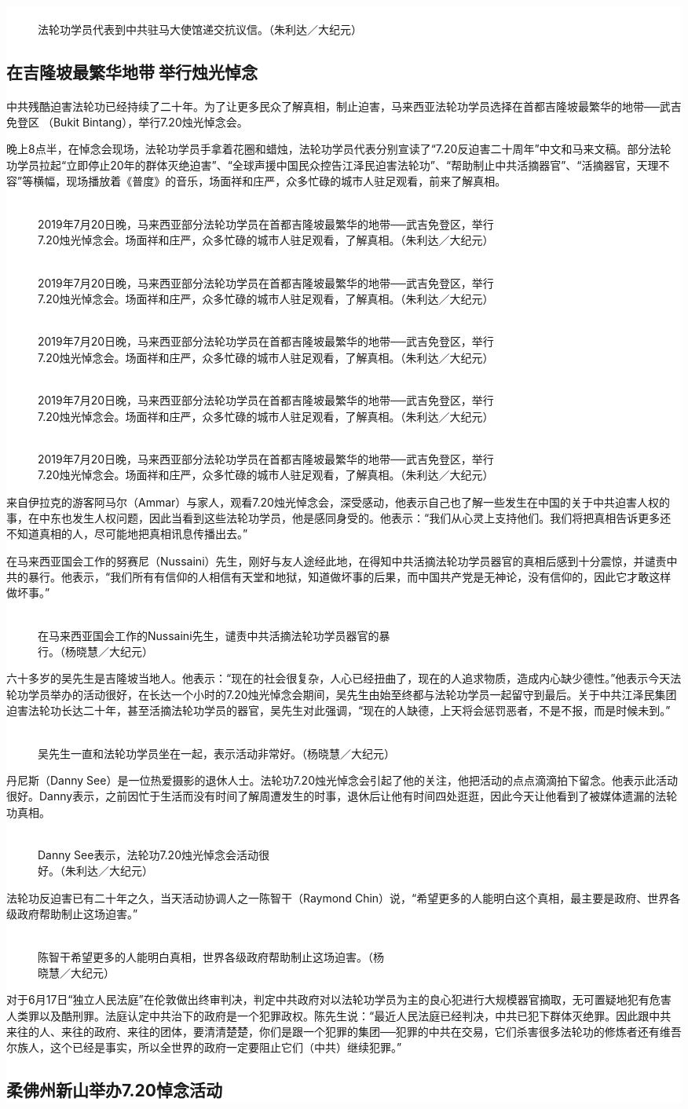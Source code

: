 <figure id="attachment_11408567" style="width: 600px" class="wp-caption aligncenter"><ahref="https://i.epochtimes.com/assets/uploads/2019/07/04_20190720-KL-DSC04751r.jpg"><img class="size-large wp-image-11408567" src="https://i.epochtimes.com/assets/uploads/2019/07/04_20190720-KL-DSC04751r-600x432.jpg" alt="" width="600" b="432" /></a><figcaption class="wp-caption-text">法轮功学员代表到中共驻马大使馆递交抗议信。（朱利达／大纪元）</figcaption></figure>
<h2><strong>在吉隆坡最繁华地带 举行烛光悼念</strong></h2>
<p>中共残酷迫害法轮功已经持续了二十年。为了让更多民众了解真相，制止迫害，马来西亚法轮功学员选择在首都吉隆坡最繁华的地带──武吉免登区 （Bukit Bintang），举行7.20烛光悼念会。</p>
<p>晚上8点半，在悼念会现场，法轮功学员手拿着花圈和蜡烛，法轮功学员代表分别宣读了“7.20反迫害二十周年”中文和马来文稿。部分法轮功学员拉起“立即停止20年的群体灭绝迫害”、“全球声援中国民众控告江泽民迫害法轮功”、“帮助制止中共活摘器官”、“活摘器官，天理不容”等横幅，现场播放着《普度》的音乐，场面祥和庄严，众多忙碌的城市人驻足观看，前来了解真相。</p>
<figure id="attachment_11408571" style="width: 600px" class="wp-caption aligncenter"><ahref="https://i.epochtimes.com/assets/uploads/2019/07/05_20190720-KL-DSC04900r.jpg"><img class="size-large wp-image-11408571" src="https://i.epochtimes.com/assets/uploads/2019/07/05_20190720-KL-DSC04900r-600x338.jpg" alt="" width="600" b="338" /></a><figcaption class="wp-caption-text">2019年7月20日晚，马来西亚部分法轮功学员在首都吉隆坡最繁华的地带──武吉免登区，举行7.20烛光悼念会。场面祥和庄严，众多忙碌的城市人驻足观看，了解真相。（朱利达／大纪元）</figcaption></figure>
<figure id="attachment_11408572" style="width: 600px" class="wp-caption aligncenter"><ahref="https://i.epochtimes.com/assets/uploads/2019/07/05_20190720-KL-DSC04976r.jpg"><img class="size-large wp-image-11408572" src="https://i.epochtimes.com/assets/uploads/2019/07/05_20190720-KL-DSC04976r-600x338.jpg" alt="" width="600" b="338" /></a><figcaption class="wp-caption-text">2019年7月20日晚，马来西亚部分法轮功学员在首都吉隆坡最繁华的地带──武吉免登区，举行7.20烛光悼念会。场面祥和庄严，众多忙碌的城市人驻足观看，了解真相。（朱利达／大纪元）</figcaption></figure>
<figure id="attachment_11408574" style="width: 600px" class="wp-caption aligncenter"><ahref="https://i.epochtimes.com/assets/uploads/2019/07/05_20190720-KL-DSC05016r.jpg"><img class="size-large wp-image-11408574" src="https://i.epochtimes.com/assets/uploads/2019/07/05_20190720-KL-DSC05016r-600x338.jpg" alt="" width="600" b="338" /></a><figcaption class="wp-caption-text">2019年7月20日晚，马来西亚部分法轮功学员在首都吉隆坡最繁华的地带──武吉免登区，举行7.20烛光悼念会。场面祥和庄严，众多忙碌的城市人驻足观看，了解真相。（朱利达／大纪元）</figcaption></figure>
<figure id="attachment_11408575" style="width: 600px" class="wp-caption aligncenter"><ahref="https://i.epochtimes.com/assets/uploads/2019/07/05_20190720-KL-DSC05021r.jpg"><img class="size-large wp-image-11408575" src="https://i.epochtimes.com/assets/uploads/2019/07/05_20190720-KL-DSC05021r-600x365.jpg" alt="" width="600" b="365" /></a><figcaption class="wp-caption-text">2019年7月20日晚，马来西亚部分法轮功学员在首都吉隆坡最繁华的地带──武吉免登区，举行7.20烛光悼念会。场面祥和庄严，众多忙碌的城市人驻足观看，了解真相。（朱利达／大纪元）</figcaption></figure>
<figure id="attachment_11408576" style="width: 600px" class="wp-caption aligncenter"><ahref="https://i.epochtimes.com/assets/uploads/2019/07/05_20190720-KL-DSC05057r.jpg"><img class="size-large wp-image-11408576" src="https://i.epochtimes.com/assets/uploads/2019/07/05_20190720-KL-DSC05057r-600x338.jpg" alt="" width="600" b="338" /></a><figcaption class="wp-caption-text">2019年7月20日晚，马来西亚部分法轮功学员在首都吉隆坡最繁华的地带──武吉免登区，举行7.20烛光悼念会。场面祥和庄严，众多忙碌的城市人驻足观看，了解真相。（朱利达／大纪元）</figcaption></figure>
<p>来自伊拉克的游客阿马尔（Ammar）与家人，观看7.20烛光悼念会，深受感动，他表示自己也了解一些发生在中国的关于中共迫害人权的事，在中东也发生人权问题，因此当看到这些法轮功学员，他是感同身受的。他表示：“我们从心灵上支持他们。我们将把真相告诉更多还不知道真相的人，尽可能地把真相讯息传播出去。”</p>
<p>在马来西亚国会工作的努赛尼（Nussaini）先生，刚好与友人途经此地，在得知中共活摘法轮功学员器官的真相后感到十分震惊，并谴责中共的暴行。他表示，“我们所有有信仰的人相信有天堂和地狱，知道做坏事的后果，而中国共产党是无神论，没有信仰的，因此它才敢这样做坏事。”</p>
<figure id="attachment_11408583" style="width: 450px" class="wp-caption aligncenter"><ahref="https://i.epochtimes.com/assets/uploads/2019/07/06_20190720-KL-Nussaini_DSC00029r.jpg"><img class="size-medium wp-image-11408583" src="https://i.epochtimes.com/assets/uploads/2019/07/06_20190720-KL-Nussaini_DSC00029r-450x299.jpg" alt="" width="450" b="299" /></a><figcaption class="wp-caption-text">在马来西亚国会工作的Nussaini先生，谴责中共活摘法轮功学员器官的暴行。（杨晓慧／大纪元）</figcaption></figure>
<p>六十多岁的吴先生是吉隆坡当地人。他表示：“现在的社会很复杂，人心已经扭曲了，现在的人追求物质，造成内心缺少德性。”他表示今天法轮功学员举办的活动很好，在长达一个小时的7.20烛光悼念会期间，吴先生由始至终都与法轮功学员一起留守到最后。关于中共江泽民集团迫害法轮功长达二十年，甚至活摘法轮功学员的器官，吴先生对此强调，“现在的人缺德，上天将会惩罚恶者，不是不报，而是时候未到。”</p>
<figure id="attachment_11408584" style="width: 450px" class="wp-caption aligncenter"><ahref="https://i.epochtimes.com/assets/uploads/2019/07/07_20190720-KL-Wu_Image06r.jpg"><img class="size-medium wp-image-11408584" src="https://i.epochtimes.com/assets/uploads/2019/07/07_20190720-KL-Wu_Image06r-450x298.jpg" alt="" width="450" b="298" /></a><figcaption class="wp-caption-text">吴先生一直和法轮功学员坐在一起，表示活动非常好。（杨晓慧／大纪元）</figcaption></figure>
<p>丹尼斯（Danny See）是一位热爱摄影的退休人士。法轮功7.20烛光悼念会引起了他的关注，他把活动的点点滴滴拍下留念。他表示此活动很好。Danny表示，之前因忙于生活而没有时间了解周遭发生的时事，退休后让他有时间四处逛逛，因此今天让他看到了被媒体遗漏的法轮功真相。</p>
<figure id="attachment_11408585" style="width: 300px" class="wp-caption aligncenter"><ahref="https://i.epochtimes.com/assets/uploads/2019/07/08_20190720-KL-Danny-See_DSC04918.jpg"><img class="size-small wp-image-11408585" src="https://i.epochtimes.com/assets/uploads/2019/07/08_20190720-KL-Danny-See_DSC04918-300x533.jpg" alt="" width="300" b="533" /></a><figcaption class="wp-caption-text">Danny See表示，法轮功7.20烛光悼念会活动很好。（朱利达／大纪元）</figcaption></figure>
<p>法轮功反迫害已有二十年之久，当天活动协调人之一陈智干（Raymond Chin）说，“希望更多的人能明白这个真相，最主要是政府、世界各级政府帮助制止这场迫害。”</p>
<figure id="attachment_11408586" style="width: 450px" class="wp-caption aligncenter"><ahref="https://i.epochtimes.com/assets/uploads/2019/07/09_20190720-KL-Raymond-Chin_Image13r.jpg"><img class="size-medium wp-image-11408586" src="https://i.epochtimes.com/assets/uploads/2019/07/09_20190720-KL-Raymond-Chin_Image13r-450x267.jpg" alt="" width="450" b="267" /></a><figcaption class="wp-caption-text">陈智干希望更多的人能明白真相，世界各级政府帮助制止这场迫害。（杨晓慧／大纪元）</figcaption></figure>
<p>对于6月17日“独立人民法庭”在伦敦做出终审判决，判定中共政府对以法轮功学员为主的良心犯进行大规模器官摘取，无可置疑地犯有危害人类罪以及酷刑罪。法庭认定中共治下的政府是一个犯罪政权。陈先生说：“最近人民法庭已经判决，中共已犯下群体灭绝罪。因此跟中共来往的人、来往的政府、来往的团体，要清清楚楚，你们是跟一个犯罪的集团──犯罪的中共在交易，它们杀害很多法轮功的修炼者还有维吾尔族人，这个已经是事实，所以全世界的政府一定要阻止它们（中共）继续犯罪。”</p>
<h2><strong>柔佛州新山举办7.20悼念活动</strong></h2>